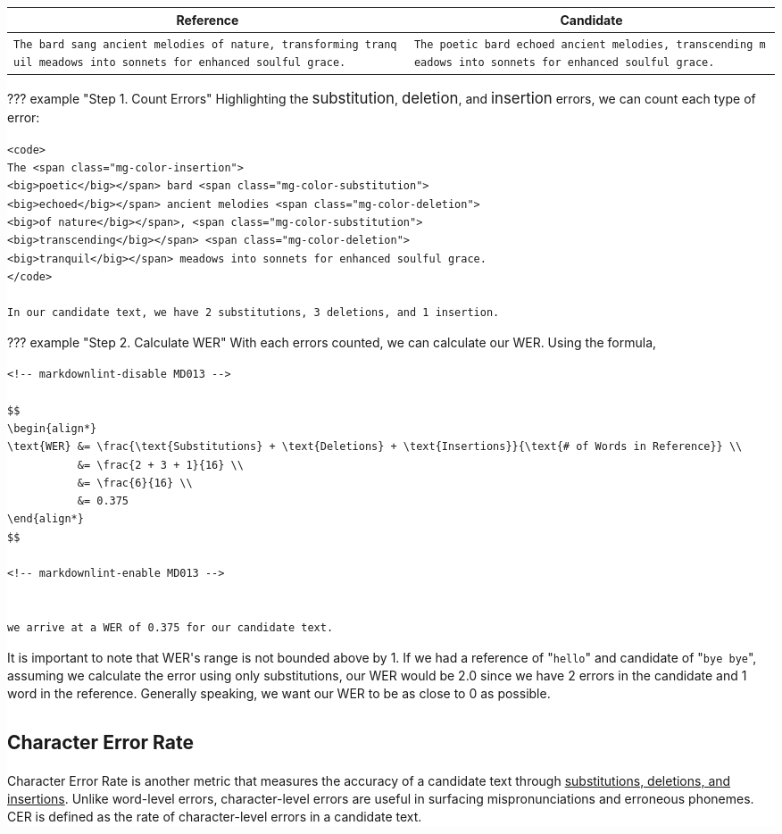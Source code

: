 | <b>Reference</b> | <b>Candidate</b> |
|-|-|
|  `The bard sang ancient melodies of nature, transforming tranquil meadows into sonnets for enhanced soulful grace.` | `The poetic bard echoed ancient melodies, transcending meadows into sonnets for enhanced soulful grace.` |

??? example "Step 1. Count Errors"
    Highlighting the <span class="mg-color-substitution"><big>substitution</big></span>,
    <span class="mg-color-deletion"><big>deletion</big></span>,
    and <span class="mg-color-insertion"><big>insertion</big></span> errors,
    we can count each type of error:

    <code>
    The <span class="mg-color-insertion">
    <big>poetic</big></span> bard <span class="mg-color-substitution">
    <big>echoed</big></span> ancient melodies <span class="mg-color-deletion">
    <big>of nature</big></span>, <span class="mg-color-substitution">
    <big>transcending</big></span> <span class="mg-color-deletion">
    <big>tranquil</big></span> meadows into sonnets for enhanced soulful grace.
    </code>

    In our candidate text, we have 2 substitutions, 3 deletions, and 1 insertion.

??? example "Step 2. Calculate WER"
    With each errors counted, we can calculate our WER. Using the formula,

    <!-- markdownlint-disable MD013 -->

    $$
    \begin{align*}
    \text{WER} &= \frac{\text{Substitutions} + \text{Deletions} + \text{Insertions}}{\text{# of Words in Reference}} \\
               &= \frac{2 + 3 + 1}{16} \\
               &= \frac{6}{16} \\
               &= 0.375
    \end{align*}
    $$

    <!-- markdownlint-enable MD013 -->


    we arrive at a WER of 0.375 for our candidate text.

It is important to note that WER's range is not bounded above by 1. If we had a reference of "`hello`" and
candidate of "`bye bye`", assuming we calculate the error using only substitutions, our WER would be 2.0 since
we have 2 errors in the candidate and 1 word in the reference. Generally speaking, we want our WER to be as close
to 0 as possible.

## Character Error Rate

Character Error Rate is another metric that measures the accuracy of a candidate text through [substitutions,
deletions, and insertions](#substitutions-deletions-and-insertions). Unlike word-level errors, character-level
errors are useful in surfacing mispronunciations and erroneous phonemes. CER is defined as the rate of
character-level errors in a candidate text.
